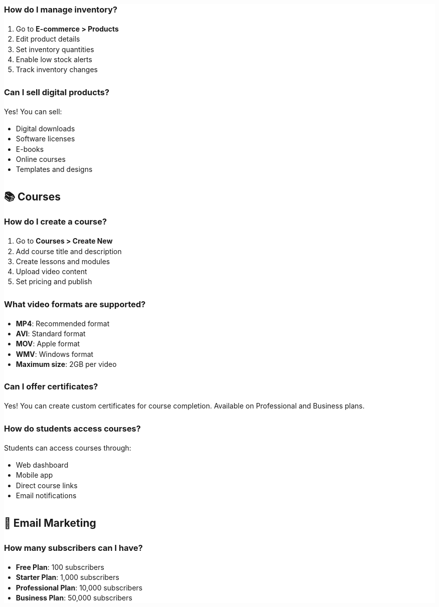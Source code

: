 ### How do I manage inventory?
1. Go to **E-commerce > Products**
2. Edit product details
3. Set inventory quantities
4. Enable low stock alerts
5. Track inventory changes

### Can I sell digital products?
Yes! You can sell:
- Digital downloads
- Software licenses
- E-books
- Online courses
- Templates and designs

## 📚 Courses

### How do I create a course?
1. Go to **Courses > Create New**
2. Add course title and description
3. Create lessons and modules
4. Upload video content
5. Set pricing and publish

### What video formats are supported?
- **MP4**: Recommended format
- **AVI**: Standard format
- **MOV**: Apple format
- **WMV**: Windows format
- **Maximum size**: 2GB per video

### Can I offer certificates?
Yes! You can create custom certificates for course completion. Available on Professional and Business plans.

### How do students access courses?
Students can access courses through:
- Web dashboard
- Mobile app
- Direct course links
- Email notifications

## 📧 Email Marketing

### How many subscribers can I have?
- **Free Plan**: 100 subscribers
- **Starter Plan**: 1,000 subscribers
- **Professional Plan**: 10,000 subscribers
- **Business Plan**: 50,000 subscribers
